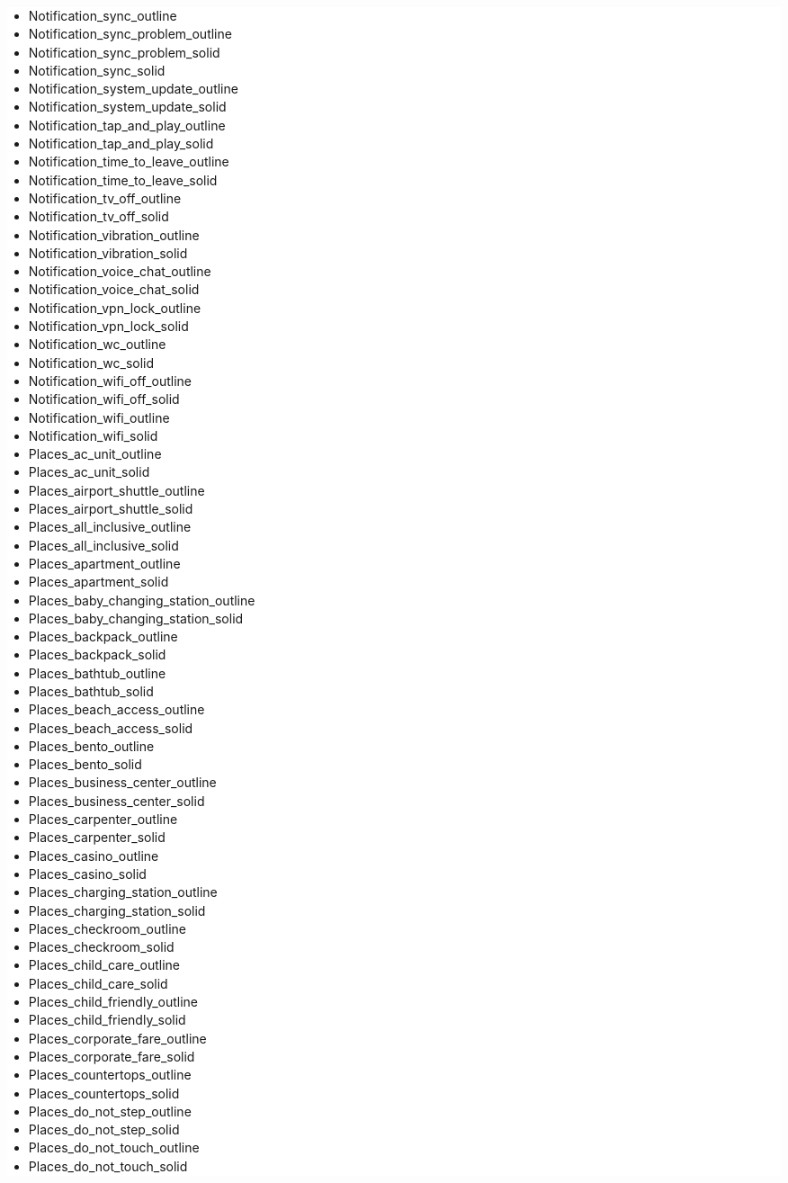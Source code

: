 * Notification_sync_outline
* Notification_sync_problem_outline
* Notification_sync_problem_solid
* Notification_sync_solid
* Notification_system_update_outline
* Notification_system_update_solid
* Notification_tap_and_play_outline
* Notification_tap_and_play_solid
* Notification_time_to_leave_outline
* Notification_time_to_leave_solid
* Notification_tv_off_outline
* Notification_tv_off_solid
* Notification_vibration_outline
* Notification_vibration_solid
* Notification_voice_chat_outline
* Notification_voice_chat_solid
* Notification_vpn_lock_outline
* Notification_vpn_lock_solid
* Notification_wc_outline
* Notification_wc_solid
* Notification_wifi_off_outline
* Notification_wifi_off_solid
* Notification_wifi_outline
* Notification_wifi_solid
* Places_ac_unit_outline
* Places_ac_unit_solid
* Places_airport_shuttle_outline
* Places_airport_shuttle_solid
* Places_all_inclusive_outline
* Places_all_inclusive_solid
* Places_apartment_outline
* Places_apartment_solid
* Places_baby_changing_station_outline
* Places_baby_changing_station_solid
* Places_backpack_outline
* Places_backpack_solid
* Places_bathtub_outline
* Places_bathtub_solid
* Places_beach_access_outline
* Places_beach_access_solid
* Places_bento_outline
* Places_bento_solid
* Places_business_center_outline
* Places_business_center_solid
* Places_carpenter_outline
* Places_carpenter_solid
* Places_casino_outline
* Places_casino_solid
* Places_charging_station_outline
* Places_charging_station_solid
* Places_checkroom_outline
* Places_checkroom_solid
* Places_child_care_outline
* Places_child_care_solid
* Places_child_friendly_outline
* Places_child_friendly_solid
* Places_corporate_fare_outline
* Places_corporate_fare_solid
* Places_countertops_outline
* Places_countertops_solid
* Places_do_not_step_outline
* Places_do_not_step_solid
* Places_do_not_touch_outline
* Places_do_not_touch_solid